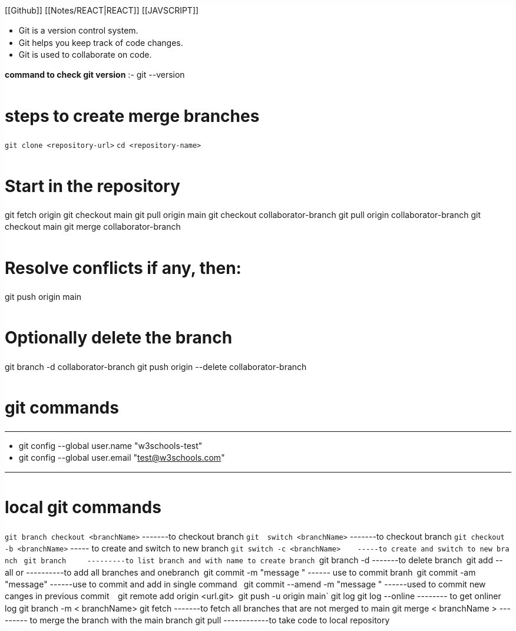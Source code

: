 [[Github]]
[[Notes/REACT|REACT]]
[[JAVSCRIPT]]
- Git is a version control system.
- Git helps you keep track of code changes.
- Git is used to collaborate on code.

**command to check git version**   :-    git --version 



# steps to create merge branches

`git clone <repository-url>`
`cd <repository-name>`

# Start in the repository
git fetch origin
git checkout main
git pull origin main
git checkout collaborator-branch
git pull origin collaborator-branch
git checkout main
git merge collaborator-branch
# Resolve conflicts if any, then:
git push origin main
# Optionally delete the branch
git branch -d collaborator-branch
git push origin --delete collaborator-branch


# git commands 

---
- git config --global user.name "w3schools-test" 
- git config --global user.email "test@w3schools.com"
---

# local git commands


`git branch checkout <branchName>` -------to checkout branch
`git  switch <branchName>`      -------to checkout branch
`git checkout -b <branchName>`    ----- to create and switch to new branch
`git switch -c <branchName>    -----to create and switch to new branch `
`git branch     ---------to list branch and with name to create branch
`git branch -d <branchName>  -------to delete branch`
`git add  --all or <branchName > ----------to add all branches and onebranch`
`git commit -m "message " ------ use to commit branh`
`git commit -am "message"      ------use to commit and add in single command `
`git commit --amend -m "message "   ------used to commit new canges in previous commit` 
`git remote add origin <url.git>`
`git push -u origin main`
git log
git log --online  -------- to get onliner log
git branch -m < branchName>
git fetch  -------to fetch all branches that are not merged to main
git  merge < branchName > --------- to merge the branch with the main branch
git pull  ------------to take code to local repository 